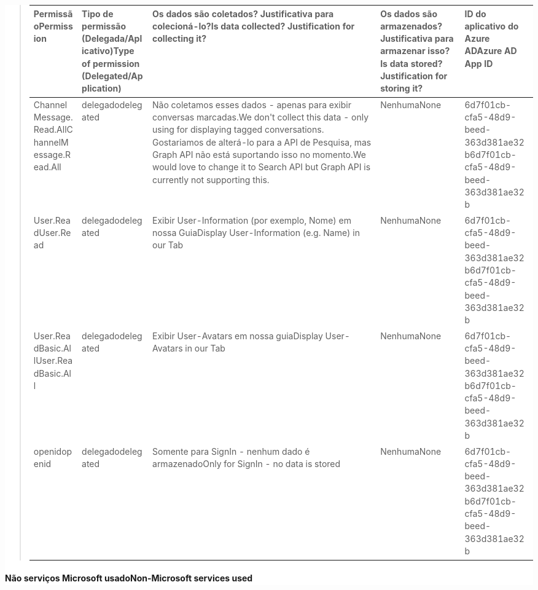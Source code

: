 >| <span data-ttu-id="9eaa8-127">**Permissão**</span><span class="sxs-lookup"><span data-stu-id="9eaa8-127">**Permission**</span></span>  | <span data-ttu-id="9eaa8-128">**Tipo de permissão (Delegada/Aplicativo)**</span><span class="sxs-lookup"><span data-stu-id="9eaa8-128">**Type of permission (Delegated/Application)**</span></span> | <span data-ttu-id="9eaa8-129">**Os dados são coletados? Justificativa para colecioná-lo?**</span><span class="sxs-lookup"><span data-stu-id="9eaa8-129">**Is data collected? Justification for collecting it?**</span></span> | <span data-ttu-id="9eaa8-130">**Os dados são armazenados? Justificativa para armazenar isso?**</span><span class="sxs-lookup"><span data-stu-id="9eaa8-130">**Is data stored? Justification for storing it?**</span></span> | <span data-ttu-id="9eaa8-131">**ID do aplicativo do Azure AD**</span><span class="sxs-lookup"><span data-stu-id="9eaa8-131">**Azure AD App ID**</span></span> |
>|:----------------|:--------------------|:---------------------------------------------------|:--------------------------|:--------------------------|
>| <span data-ttu-id="9eaa8-132">ChannelMessage.Read.All</span><span class="sxs-lookup"><span data-stu-id="9eaa8-132">ChannelMessage.Read.All</span></span> | <span data-ttu-id="9eaa8-133">delegado</span><span class="sxs-lookup"><span data-stu-id="9eaa8-133">delegated</span></span> | <span data-ttu-id="9eaa8-134">Não coletamos esses dados - apenas para exibir conversas marcadas.</span><span class="sxs-lookup"><span data-stu-id="9eaa8-134">We don't collect this data - only using for displaying tagged conversations.</span></span> <span data-ttu-id="9eaa8-135">Gostariamos de alterá-lo para a API de Pesquisa, mas Graph API não está suportando isso no momento.</span><span class="sxs-lookup"><span data-stu-id="9eaa8-135">We would love to change it to Search API but Graph API is currently not supporting this.</span></span>  | <span data-ttu-id="9eaa8-136">Nenhuma</span><span class="sxs-lookup"><span data-stu-id="9eaa8-136">None</span></span> | <span data-ttu-id="9eaa8-137">6d7f01cb-cfa5-48d9-beed-363d381ae32b</span><span class="sxs-lookup"><span data-stu-id="9eaa8-137">6d7f01cb-cfa5-48d9-beed-363d381ae32b</span></span> |
>| <span data-ttu-id="9eaa8-138">User.Read</span><span class="sxs-lookup"><span data-stu-id="9eaa8-138">User.Read</span></span> | <span data-ttu-id="9eaa8-139">delegado</span><span class="sxs-lookup"><span data-stu-id="9eaa8-139">delegated</span></span> | <span data-ttu-id="9eaa8-140">Exibir User-Information (por exemplo, Nome) em nossa Guia</span><span class="sxs-lookup"><span data-stu-id="9eaa8-140">Display User-Information (e.g. Name) in our Tab</span></span> | <span data-ttu-id="9eaa8-141">Nenhuma</span><span class="sxs-lookup"><span data-stu-id="9eaa8-141">None</span></span> | <span data-ttu-id="9eaa8-142">6d7f01cb-cfa5-48d9-beed-363d381ae32b</span><span class="sxs-lookup"><span data-stu-id="9eaa8-142">6d7f01cb-cfa5-48d9-beed-363d381ae32b</span></span> |
>| <span data-ttu-id="9eaa8-143">User.ReadBasic.All</span><span class="sxs-lookup"><span data-stu-id="9eaa8-143">User.ReadBasic.All</span></span> | <span data-ttu-id="9eaa8-144">delegado</span><span class="sxs-lookup"><span data-stu-id="9eaa8-144">delegated</span></span> | <span data-ttu-id="9eaa8-145">Exibir User-Avatars em nossa guia</span><span class="sxs-lookup"><span data-stu-id="9eaa8-145">Display User-Avatars in our Tab</span></span> | <span data-ttu-id="9eaa8-146">Nenhuma</span><span class="sxs-lookup"><span data-stu-id="9eaa8-146">None</span></span> | <span data-ttu-id="9eaa8-147">6d7f01cb-cfa5-48d9-beed-363d381ae32b</span><span class="sxs-lookup"><span data-stu-id="9eaa8-147">6d7f01cb-cfa5-48d9-beed-363d381ae32b</span></span> |
>| <span data-ttu-id="9eaa8-148">openid</span><span class="sxs-lookup"><span data-stu-id="9eaa8-148">openid</span></span> | <span data-ttu-id="9eaa8-149">delegado</span><span class="sxs-lookup"><span data-stu-id="9eaa8-149">delegated</span></span> | <span data-ttu-id="9eaa8-150">Somente para SignIn - nenhum dado é armazenado</span><span class="sxs-lookup"><span data-stu-id="9eaa8-150">Only for SignIn - no data is stored</span></span> | <span data-ttu-id="9eaa8-151">Nenhuma</span><span class="sxs-lookup"><span data-stu-id="9eaa8-151">None</span></span> | <span data-ttu-id="9eaa8-152">6d7f01cb-cfa5-48d9-beed-363d381ae32b</span><span class="sxs-lookup"><span data-stu-id="9eaa8-152">6d7f01cb-cfa5-48d9-beed-363d381ae32b</span></span> |


#### <a name="non-microsoft-services-used"></a><span data-ttu-id="9eaa8-153">Não serviços Microsoft usado</span><span class="sxs-lookup"><span data-stu-id="9eaa8-153">Non-Microsoft services used</span></span>
